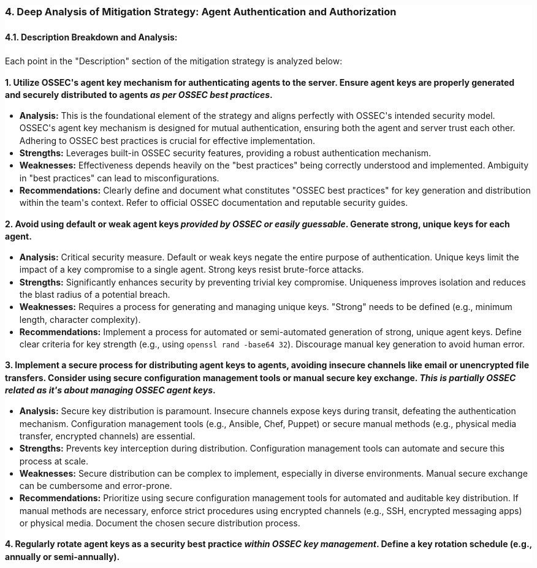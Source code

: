 ### 4. Deep Analysis of Mitigation Strategy: Agent Authentication and Authorization

#### 4.1. Description Breakdown and Analysis:

Each point in the "Description" section of the mitigation strategy is analyzed below:

**1. Utilize OSSEC's agent key mechanism for authenticating agents to the server. Ensure agent keys are properly generated and securely distributed to agents *as per OSSEC best practices*.**

*   **Analysis:** This is the foundational element of the strategy and aligns perfectly with OSSEC's intended security model. OSSEC's agent key mechanism is designed for mutual authentication, ensuring both the agent and server trust each other. Adhering to OSSEC best practices is crucial for effective implementation.
*   **Strengths:** Leverages built-in OSSEC security features, providing a robust authentication mechanism.
*   **Weaknesses:** Effectiveness depends heavily on the "best practices" being correctly understood and implemented. Ambiguity in "best practices" can lead to misconfigurations.
*   **Recommendations:**  Clearly define and document what constitutes "OSSEC best practices" for key generation and distribution within the team's context. Refer to official OSSEC documentation and reputable security guides.

**2. Avoid using default or weak agent keys *provided by OSSEC or easily guessable*. Generate strong, unique keys for each agent.**

*   **Analysis:**  Critical security measure. Default or weak keys negate the entire purpose of authentication. Unique keys limit the impact of a key compromise to a single agent. Strong keys resist brute-force attacks.
*   **Strengths:** Significantly enhances security by preventing trivial key compromise. Uniqueness improves isolation and reduces the blast radius of a potential breach.
*   **Weaknesses:** Requires a process for generating and managing unique keys.  "Strong" needs to be defined (e.g., minimum length, character complexity).
*   **Recommendations:** Implement a process for automated or semi-automated generation of strong, unique agent keys. Define clear criteria for key strength (e.g., using `openssl rand -base64 32`).  Discourage manual key generation to avoid human error.

**3. Implement a secure process for distributing agent keys to agents, avoiding insecure channels like email or unencrypted file transfers. Consider using secure configuration management tools or manual secure key exchange. *This is partially OSSEC related as it's about managing OSSEC agent keys*.**

*   **Analysis:** Secure key distribution is paramount. Insecure channels expose keys during transit, defeating the authentication mechanism. Configuration management tools (e.g., Ansible, Chef, Puppet) or secure manual methods (e.g., physical media transfer, encrypted channels) are essential.
*   **Strengths:** Prevents key interception during distribution. Configuration management tools can automate and secure this process at scale.
*   **Weaknesses:** Secure distribution can be complex to implement, especially in diverse environments. Manual secure exchange can be cumbersome and error-prone.
*   **Recommendations:** Prioritize using secure configuration management tools for automated and auditable key distribution. If manual methods are necessary, enforce strict procedures using encrypted channels (e.g., SSH, encrypted messaging apps) or physical media. Document the chosen secure distribution process.

**4. Regularly rotate agent keys as a security best practice *within OSSEC key management*. Define a key rotation schedule (e.g., annually or semi-annually).**
